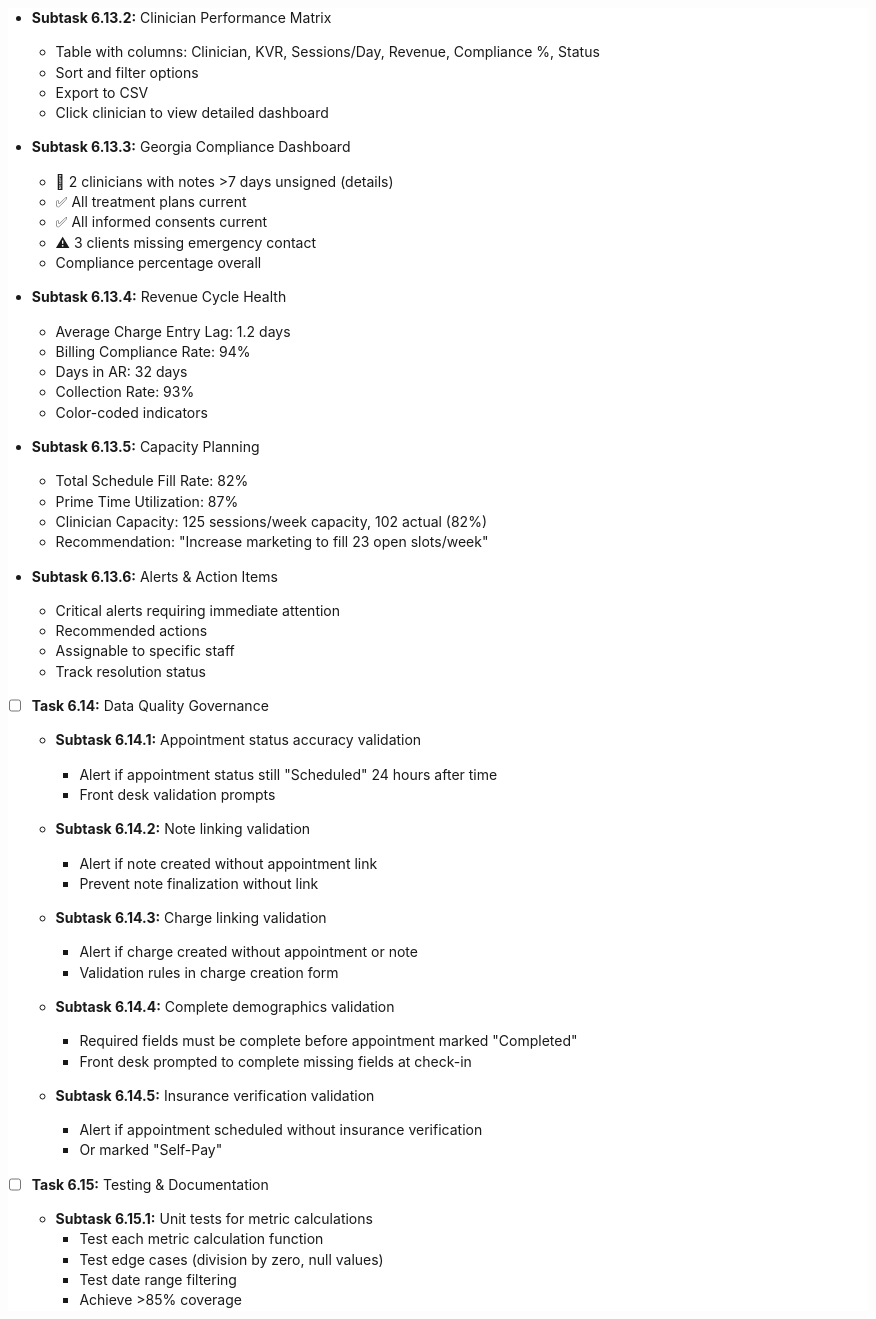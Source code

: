   - **Subtask 6.13.2:** Clinician Performance Matrix
    - Table with columns: Clinician, KVR, Sessions/Day, Revenue, Compliance %, Status
    - Sort and filter options
    - Export to CSV
    - Click clinician to view detailed dashboard

  - **Subtask 6.13.3:** Georgia Compliance Dashboard
    - 🔴 2 clinicians with notes >7 days unsigned (details)
    - ✅ All treatment plans current
    - ✅ All informed consents current
    - ⚠️ 3 clients missing emergency contact
    - Compliance percentage overall

  - **Subtask 6.13.4:** Revenue Cycle Health
    - Average Charge Entry Lag: 1.2 days
    - Billing Compliance Rate: 94%
    - Days in AR: 32 days
    - Collection Rate: 93%
    - Color-coded indicators

  - **Subtask 6.13.5:** Capacity Planning
    - Total Schedule Fill Rate: 82%
    - Prime Time Utilization: 87%
    - Clinician Capacity: 125 sessions/week capacity, 102 actual (82%)
    - Recommendation: "Increase marketing to fill 23 open slots/week"

  - **Subtask 6.13.6:** Alerts & Action Items
    - Critical alerts requiring immediate attention
    - Recommended actions
    - Assignable to specific staff
    - Track resolution status

- [ ] **Task 6.14:** Data Quality Governance
  - **Subtask 6.14.1:** Appointment status accuracy validation
    - Alert if appointment status still "Scheduled" 24 hours after time
    - Front desk validation prompts

  - **Subtask 6.14.2:** Note linking validation
    - Alert if note created without appointment link
    - Prevent note finalization without link

  - **Subtask 6.14.3:** Charge linking validation
    - Alert if charge created without appointment or note
    - Validation rules in charge creation form

  - **Subtask 6.14.4:** Complete demographics validation
    - Required fields must be complete before appointment marked "Completed"
    - Front desk prompted to complete missing fields at check-in

  - **Subtask 6.14.5:** Insurance verification validation
    - Alert if appointment scheduled without insurance verification
    - Or marked "Self-Pay"

- [ ] **Task 6.15:** Testing & Documentation
  - **Subtask 6.15.1:** Unit tests for metric calculations
    - Test each metric calculation function
    - Test edge cases (division by zero, null values)
    - Test date range filtering
    - Achieve >85% coverage
